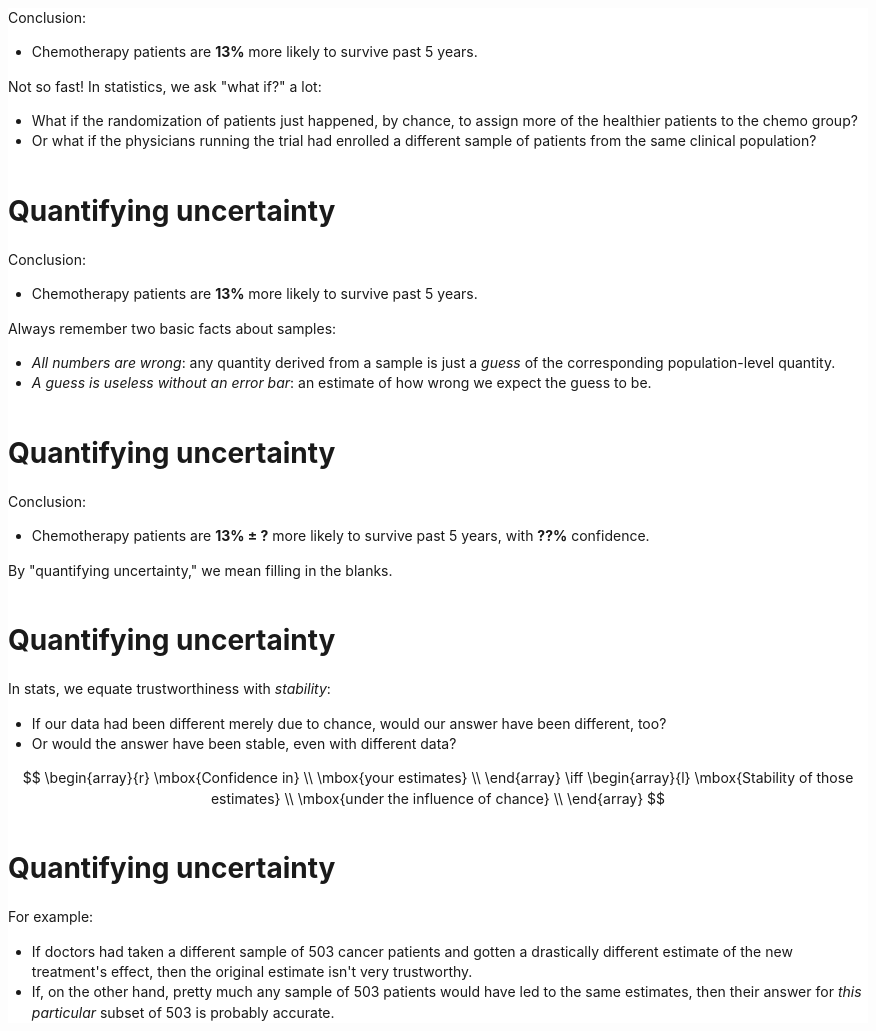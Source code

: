 Conclusion: 
- Chemotherapy patients are __13%__ more likely to survive past 5 years.    

Not so fast!  In statistics, we ask "what if?" a lot:  
- What if the randomization of patients just happened, by chance, to assign more of the healthier patients to the chemo group?  
- Or what if the physicians running the trial had enrolled a different sample of patients from the same clinical population?    



Quantifying uncertainty
========

Conclusion: 
- Chemotherapy patients are __13%__ more likely to survive past 5 years.    

Always remember two basic facts about samples:    
- _All numbers are wrong_: any quantity derived from a sample is just a _guess_ of the corresponding population-level quantity.    
- _A guess is useless without an error bar_: an estimate of how wrong we expect the guess to be.  


Quantifying uncertainty
========

Conclusion: 
- Chemotherapy patients are __13% $\pm$ ?__ more likely to survive past 5 years, with __??%__ confidence.  

By "quantifying uncertainty," we mean filling in the blanks.  



Quantifying uncertainty
========

In stats, we equate trustworthiness with _stability_:
- If our data had been different merely due to chance, would our answer have been different, too?
- Or would the answer have been stable, even with different data?  

$$
\begin{array}{r}
\mbox{Confidence in} \\
\mbox{your estimates} \\
\end{array}
\iff
\begin{array}{l}
\mbox{Stability of those estimates} \\
\mbox{under the influence of chance} \\
\end{array}
$$



Quantifying uncertainty
========

For example: 
- If doctors had taken a different sample of 503 cancer patients and gotten a drastically different estimate of the new treatment's effect, then the original estimate isn't very trustworthy.
- If, on the other hand, pretty much any sample of 503 patients would have led to the same estimates, then their answer for _this particular_ subset of 503 is probably accurate.  
